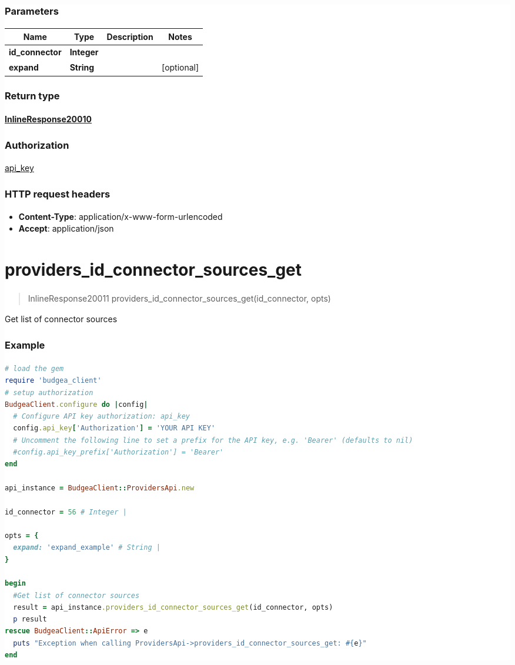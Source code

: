 ### Parameters

Name | Type | Description  | Notes
------------- | ------------- | ------------- | -------------
 **id_connector** | **Integer**|  | 
 **expand** | **String**|  | [optional] 

### Return type

[**InlineResponse20010**](InlineResponse20010.md)

### Authorization

[api_key](../README.md#api_key)

### HTTP request headers

 - **Content-Type**: application/x-www-form-urlencoded
 - **Accept**: application/json



# **providers_id_connector_sources_get**
> InlineResponse20011 providers_id_connector_sources_get(id_connector, opts)

Get list of connector sources



### Example
```ruby
# load the gem
require 'budgea_client'
# setup authorization
BudgeaClient.configure do |config|
  # Configure API key authorization: api_key
  config.api_key['Authorization'] = 'YOUR API KEY'
  # Uncomment the following line to set a prefix for the API key, e.g. 'Bearer' (defaults to nil)
  #config.api_key_prefix['Authorization'] = 'Bearer'
end

api_instance = BudgeaClient::ProvidersApi.new

id_connector = 56 # Integer | 

opts = { 
  expand: 'expand_example' # String | 
}

begin
  #Get list of connector sources
  result = api_instance.providers_id_connector_sources_get(id_connector, opts)
  p result
rescue BudgeaClient::ApiError => e
  puts "Exception when calling ProvidersApi->providers_id_connector_sources_get: #{e}"
end
```
